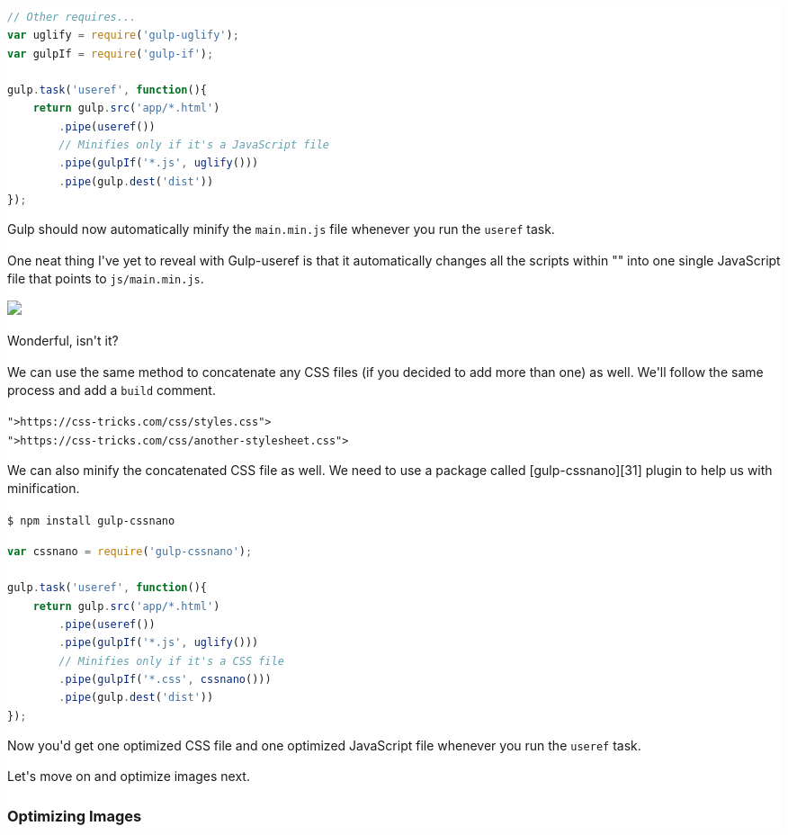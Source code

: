 ```javascript
// Other requires...
var uglify = require('gulp-uglify');
var gulpIf = require('gulp-if');

gulp.task('useref', function(){
	return gulp.src('app/*.html')
		.pipe(useref())
		// Minifies only if it's a JavaScript file
		.pipe(gulpIf('*.js', uglify()))
		.pipe(gulp.dest('dist'))
});
```

Gulp should now automatically minify the `main.min.js` file whenever you run the `useref` task. 

One neat thing I've yet to reveal with Gulp-useref is that it automatically changes all the scripts within "" into one single JavaScript file that points to `js/main.min.js`. 

![](https://storage.googleapis.com/codevolve-assets/internal/courses/Gulp/25.png)

Wonderful, isn't it? 

We can use the same method to concatenate any CSS files (if you decided to add more than one) as well. We'll follow the same process and add a `build` comment. 
    
```HTML
">https://css-tricks.com/css/styles.css">
">https://css-tricks.com/css/another-stylesheet.css">
``` 

We can also minify the concatenated CSS file as well. We need to use a package called [gulp-cssnano][31] plugin to help us with minification.
    
```bash    
$ npm install gulp-cssnano
```

```javascript
var cssnano = require('gulp-cssnano');

gulp.task('useref', function(){
	return gulp.src('app/*.html')
		.pipe(useref())
		.pipe(gulpIf('*.js', uglify()))
		// Minifies only if it's a CSS file
		.pipe(gulpIf('*.css', cssnano()))
		.pipe(gulp.dest('dist'))
});
```

Now you'd get one optimized CSS file and one optimized JavaScript file whenever you run the `useref` task. 

Let's move on and optimize images next. 

### Optimizing Images


[//]: # (content/Open Source/Gulp.MD)